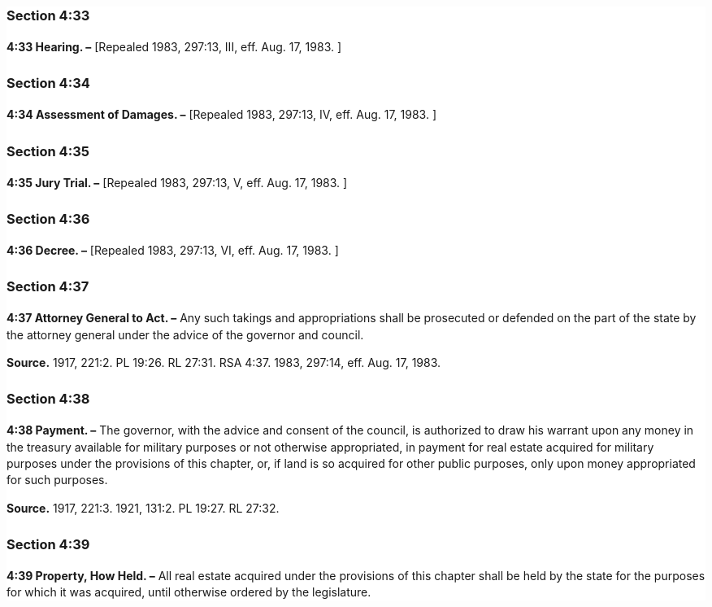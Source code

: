 ### Section 4:33

 **4:33 Hearing. –** 
                                             [Repealed 1983, 297:13, III, eff. Aug. 17,
1983.
                                             ]

### Section 4:34

 **4:34 Assessment of Damages. –** 
                                             [Repealed 1983, 297:13, IV, eff.
Aug. 17, 1983.
                                             ]

### Section 4:35

 **4:35 Jury Trial. –** 
                                             [Repealed 1983, 297:13, V, eff. Aug. 17,
1983.
                                             ]

### Section 4:36

 **4:36 Decree. –** 
                                             [Repealed 1983, 297:13, VI, eff. Aug. 17,
1983.
                                             ]

### Section 4:37

 **4:37 Attorney General to Act. –** Any such takings and
appropriations shall be prosecuted or defended on the part of the state
by the attorney general under the advice of the governor and council.

**Source.** 1917, 221:2. PL 19:26. RL 27:31. RSA 4:37. 1983, 297:14,
eff. Aug. 17, 1983.

### Section 4:38

 **4:38 Payment. –** The governor, with the advice and consent of the
council, is authorized to draw his warrant upon any money in the
treasury available for military purposes or not otherwise appropriated,
in payment for real estate acquired for military purposes under the
provisions of this chapter, or, if land is so acquired for other public
purposes, only upon money appropriated for such purposes.

**Source.** 1917, 221:3. 1921, 131:2. PL 19:27. RL 27:32.

### Section 4:39

 **4:39 Property, How Held. –** All real estate acquired under the
provisions of this chapter shall be held by the state for the purposes
for which it was acquired, until otherwise ordered by the legislature.
